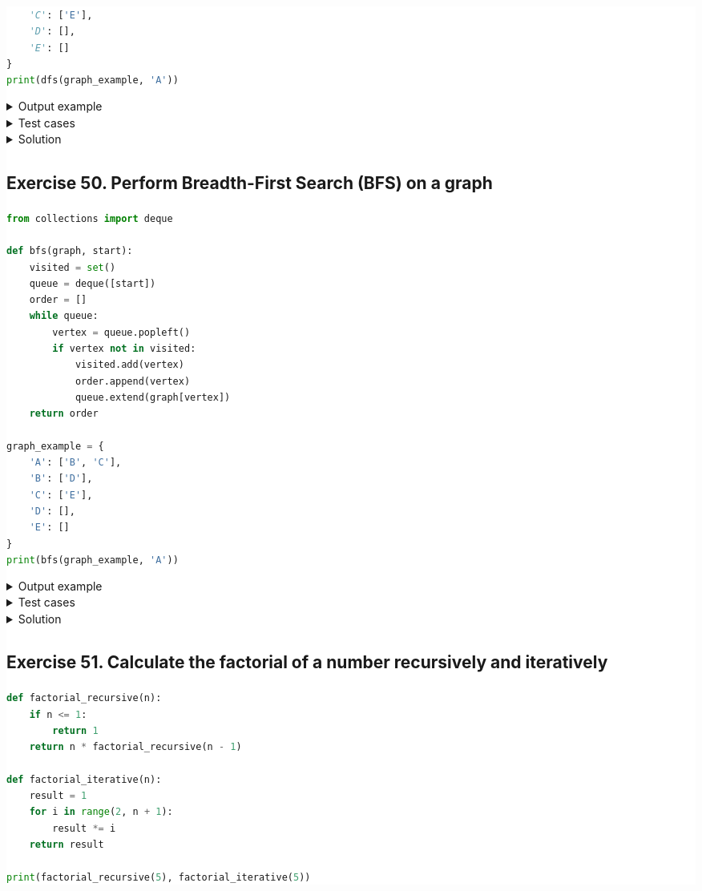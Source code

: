 ```python
    'C': ['E'],
    'D': [],
    'E': []
}
print(dfs(graph_example, 'A'))
```

<details><summary>Output example</summary></details>

<details><summary>Test cases</summary></details>

<details><summary>Solution</summary></details>

## Exercise 50. Perform Breadth-First Search (BFS) on a graph

```python
from collections import deque

def bfs(graph, start):
    visited = set()
    queue = deque([start])
    order = []
    while queue:
        vertex = queue.popleft()
        if vertex not in visited:
            visited.add(vertex)
            order.append(vertex)
            queue.extend(graph[vertex])
    return order

graph_example = {
    'A': ['B', 'C'],
    'B': ['D'],
    'C': ['E'],
    'D': [],
    'E': []
}
print(bfs(graph_example, 'A'))
```

<details><summary>Output example</summary></details>

<details><summary>Test cases</summary></details>

<details><summary>Solution</summary></details>

## Exercise 51. Calculate the factorial of a number recursively and iteratively

```python
def factorial_recursive(n):
    if n <= 1:
        return 1
    return n * factorial_recursive(n - 1)

def factorial_iterative(n):
    result = 1
    for i in range(2, n + 1):
        result *= i
    return result

print(factorial_recursive(5), factorial_iterative(5))
```
